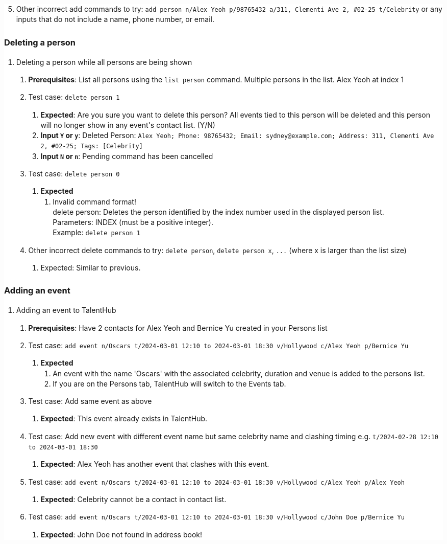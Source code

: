    5. Other incorrect add commands to try: `add person n/Alex Yeoh p/98765432 a/311, Clementi Ave 2, #02-25 t/Celebrity` or any inputs that do not include a name, phone number, or email.

### Deleting a person

1. Deleting a person while all persons are being shown

    1. **Prerequisites**: List all persons using the `list person` command. Multiple persons in the list. Alex Yeoh at index 1

    2. Test case: `delete person 1`
       1. **Expected**: Are you sure you want to delete this person? All events tied to this person will be deleted and this person will no longer show in any event's contact list. (Y/N)
       2. **Input `Y` or `y`**: Deleted Person: `Alex Yeoh; Phone: 98765432; Email: sydney@example.com; Address: 311, Clementi Ave 2, #02-25; Tags: [Celebrity]`
       3. **Input `N` or `n`**: Pending command has been cancelled

    3. Test case: `delete person 0`
       1. **Expected**
          1. Invalid command format!<br>
             delete person: Deletes the person identified by the index number used in the displayed person list.<br> 
             Parameters: INDEX (must be a positive integer).<br> 
             Example: `delete person 1`

    4. Other incorrect delete commands to try: `delete person`, `delete person x`, `...` (where x is larger than the list size)<br>
       1. Expected: Similar to previous.

### Adding an event

1. Adding an event to TalentHub

    1. **Prerequisites**: Have 2 contacts for Alex Yeoh and Bernice Yu created in your Persons list

    2. Test case: `add event n/Oscars t/2024-03-01 12:10 to 2024-03-01 18:30 v/Hollywood c/Alex Yeoh p/Bernice Yu`
         1. **Expected**
            1. An event with the name 'Oscars' with the associated celebrity, duration and venue is added to the persons list.
            2. If you are on the Persons tab, TalentHub will switch to the Events tab.
   
    3. Test case: Add same event as above
         1. **Expected**: This event already exists in TalentHub.  
    
    4. Test case: Add new event with different event name but same celebrity name and clashing timing e.g. `t/2024-02-28 12:10 to 2024-03-01 18:30`
         1. **Expected**: Alex Yeoh has another event that clashes with this event.
    
    5. Test case: `add event n/Oscars t/2024-03-01 12:10 to 2024-03-01 18:30 v/Hollywood c/Alex Yeoh p/Alex Yeoh`
         1.  **Expected**: Celebrity cannot be a contact in contact list.

    6. Test case: `add event n/Oscars t/2024-03-01 12:10 to 2024-03-01 18:30 v/Hollywood c/John Doe p/Bernice Yu`<br>
         1. **Expected**: John Doe not found in address book!
    